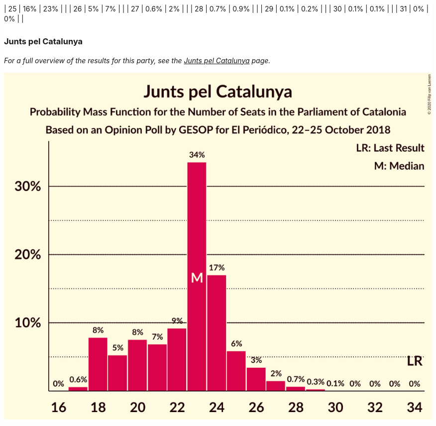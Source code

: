 | 25 | 16% | 23% |  |
| 26 | 5% | 7% |  |
| 27 | 0.6% | 2% |  |
| 28 | 0.7% | 0.9% |  |
| 29 | 0.1% | 0.2% |  |
| 30 | 0.1% | 0.1% |  |
| 31 | 0% | 0% |  |

### Junts pel Catalunya

*For a full overview of the results for this party, see the [Junts pel Catalunya](party-juntspelcatalunya.html) page.*

![Graph with seats probability mass function not yet produced](2018-10-25-GESOP-seats-pmf-juntspelcatalunya.png "Seats Probability Mass Function")
